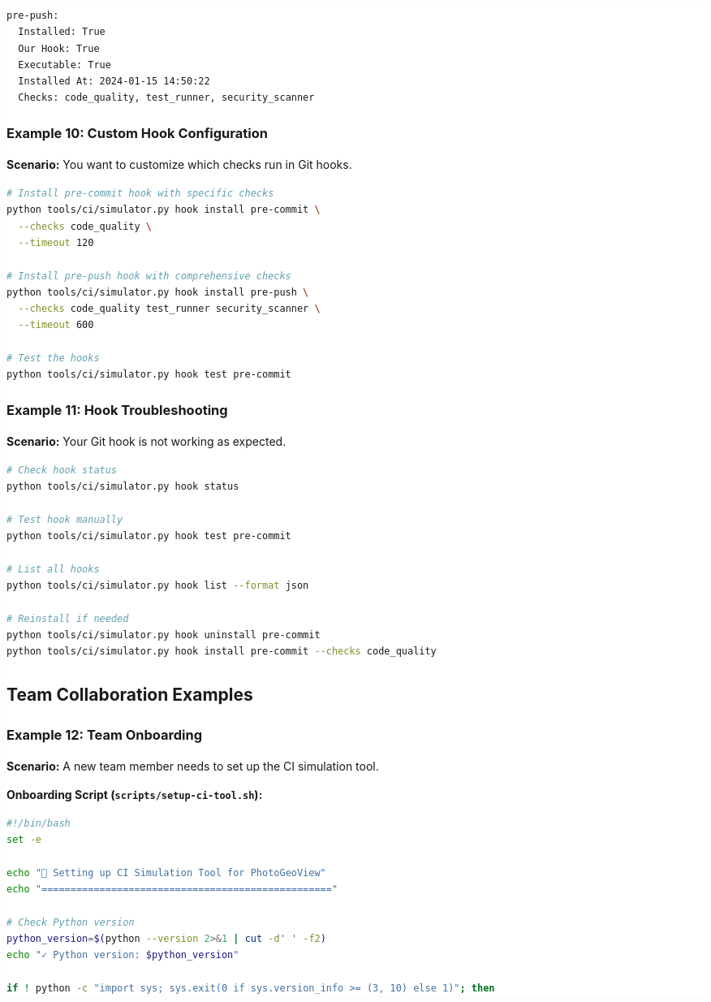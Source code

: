 ```
pre-push:
  Installed: True
  Our Hook: True
  Executable: True
  Installed At: 2024-01-15 14:50:22
  Checks: code_quality, test_runner, security_scanner
```

### Example 10: Custom Hook Configuration

**Scenario:** You want to customize which checks run in Git hooks.

```bash
# Install pre-commit hook with specific checks
python tools/ci/simulator.py hook install pre-commit \
  --checks code_quality \
  --timeout 120

# Install pre-push hook with comprehensive checks
python tools/ci/simulator.py hook install pre-push \
  --checks code_quality test_runner security_scanner \
  --timeout 600

# Test the hooks
python tools/ci/simulator.py hook test pre-commit
```

### Example 11: Hook Troubleshooting

**Scenario:** Your Git hook is not working as expected.

```bash
# Check hook status
python tools/ci/simulator.py hook status

# Test hook manually
python tools/ci/simulator.py hook test pre-commit

# List all hooks
python tools/ci/simulator.py hook list --format json

# Reinstall if needed
python tools/ci/simulator.py hook uninstall pre-commit
python tools/ci/simulator.py hook install pre-commit --checks code_quality
```

## Team Collaboration Examples

### Example 12: Team Onboarding

**Scenario:** A new team member needs to set up the CI simulation tool.

**Onboarding Script (`scripts/setup-ci-tool.sh`):**
```bash
#!/bin/bash
set -e

echo "🚀 Setting up CI Simulation Tool for PhotoGeoView"
echo "=================================================="

# Check Python version
python_version=$(python --version 2>&1 | cut -d' ' -f2)
echo "✓ Python version: $python_version"

if ! python -c "import sys; sys.exit(0 if sys.version_info >= (3, 10) else 1)"; then
```